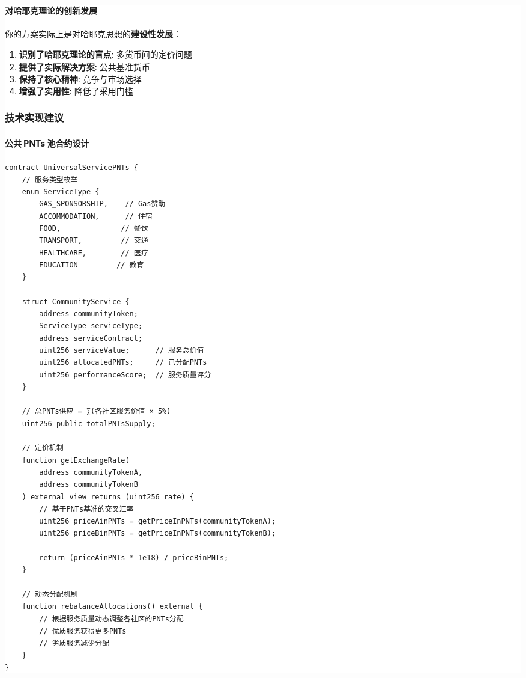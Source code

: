 #### **对哈耶克理论的创新发展**

你的方案实际上是对哈耶克思想的**建设性发展**：

1. **识别了哈耶克理论的盲点**: 多货币间的定价问题
2. **提供了实际解决方案**: 公共基准货币
3. **保持了核心精神**: 竞争与市场选择
4. **增强了实用性**: 降低了采用门槛

### 技术实现建议

#### **公共 PNTs 池合约设计**

```solidity
contract UniversalServicePNTs {
    // 服务类型枚举
    enum ServiceType {
        GAS_SPONSORSHIP,    // Gas赞助
        ACCOMMODATION,      // 住宿
        FOOD,              // 餐饮
        TRANSPORT,         // 交通
        HEALTHCARE,        // 医疗
        EDUCATION         // 教育
    }

    struct CommunityService {
        address communityToken;
        ServiceType serviceType;
        address serviceContract;
        uint256 serviceValue;      // 服务总价值
        uint256 allocatedPNTs;     // 已分配PNTs
        uint256 performanceScore;  // 服务质量评分
    }

    // 总PNTs供应 = ∑(各社区服务价值 × 5%)
    uint256 public totalPNTsSupply;

    // 定价机制
    function getExchangeRate(
        address communityTokenA,
        address communityTokenB
    ) external view returns (uint256 rate) {
        // 基于PNTs基准的交叉汇率
        uint256 priceAinPNTs = getPriceInPNTs(communityTokenA);
        uint256 priceBinPNTs = getPriceInPNTs(communityTokenB);

        return (priceAinPNTs * 1e18) / priceBinPNTs;
    }

    // 动态分配机制
    function rebalanceAllocations() external {
        // 根据服务质量动态调整各社区的PNTs分配
        // 优质服务获得更多PNTs
        // 劣质服务减少分配
    }
}
```
